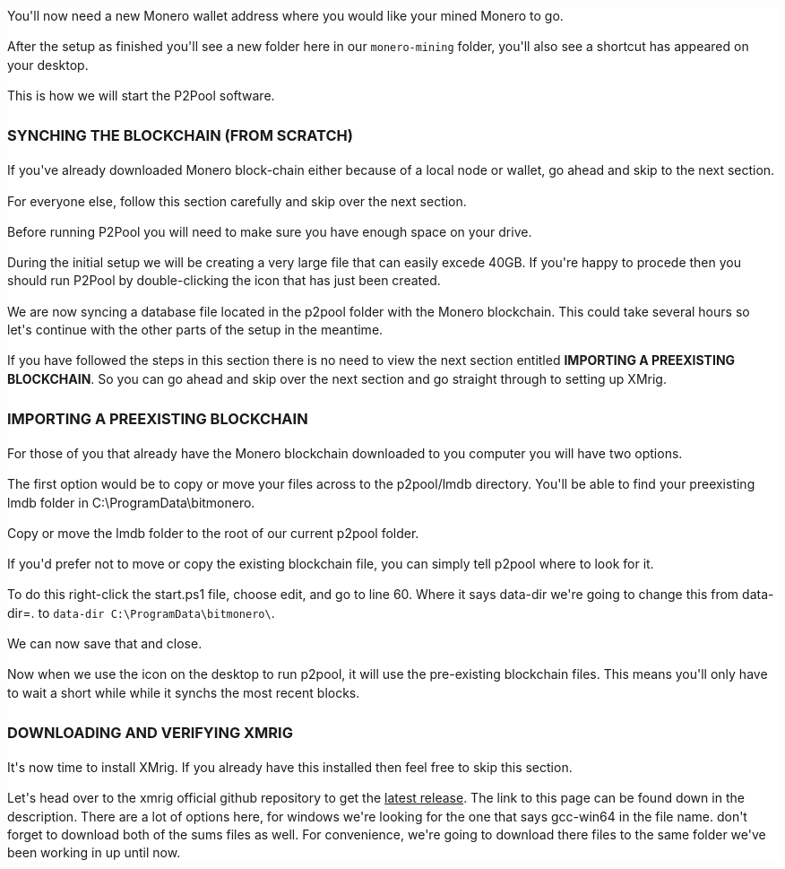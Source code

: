 You'll now need a new Monero wallet address where you would like your mined Monero to go. 

After the setup as finished you'll see a new folder here in our `monero-mining` folder, you'll also see a shortcut has appeared on your desktop. 

This is how we will start the P2Pool software.


### SYNCHING THE BLOCKCHAIN (FROM SCRATCH)

If you've already downloaded Monero block-chain either because of a local node or wallet, go ahead and skip to the next section. 

For everyone else, follow this section carefully and skip over the next section. 

Before running P2Pool you will need to make sure you have enough space on your drive. 

During the initial setup we will be creating a very large file that can easily excede 40GB. If you're happy to procede then you should run P2Pool by double-clicking the icon that has just been created. 

We are now syncing a database file located in the p2pool folder with the Monero blockchain. This could take several hours so let's continue with the other parts of the setup in the meantime. 

If you have followed the steps in this section there is no need to view the next section entitled **IMPORTING A PREEXISTING BLOCKCHAIN**. So you can go ahead and skip over the next section and go straight through to setting up XMrig.


### IMPORTING A PREEXISTING BLOCKCHAIN

For those of you that already have the Monero blockchain downloaded to you computer you will have two options. 

The first option would be to copy or move your files across to the p2pool/lmdb directory. You'll be able to find your preexisting lmdb folder in C:\ProgramData\bitmonero. 

Copy or move the lmdb folder to the root of our current p2pool folder.

If you'd prefer not to move or copy the existing blockchain file, you can simply tell p2pool where to look for it.

To do this right-click the start.ps1 file, choose edit, and go to line 60. Where it says data-dir we're going to change this from data-dir=. to `data-dir C:\ProgramData\bitmonero\`.

We can now save that and close.

Now when we use the icon on the desktop to run p2pool, it will use the pre-existing blockchain files. This means you'll only have to wait a short while while it synchs the most recent blocks.


### DOWNLOADING AND VERIFYING XMRIG

It's now time to install XMrig. If you already have this installed then feel free to skip this section.

Let's head over to the xmrig official github repository to get the [latest release](https://github.com/xmrig/xmrig/releases). The link to this page can be found down in the description. There are a lot of options here, for windows we're looking for the one that says gcc-win64 in the file name. don't forget to download both of the sums files as well. For convenience, we're going to download there files to the same folder we've been working in up until now.
